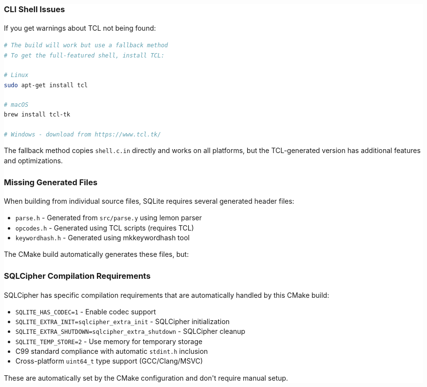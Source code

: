 ### CLI Shell Issues
If you get warnings about TCL not being found:

```bash
# The build will work but use a fallback method
# To get the full-featured shell, install TCL:

# Linux
sudo apt-get install tcl

# macOS
brew install tcl-tk

# Windows - download from https://www.tcl.tk/
```

The fallback method copies `shell.c.in` directly and works on all platforms, but the TCL-generated version has additional features and optimizations.

### Missing Generated Files
When building from individual source files, SQLite requires several generated header files:

- `parse.h` - Generated from `src/parse.y` using lemon parser
- `opcodes.h` - Generated using TCL scripts (requires TCL)
- `keywordhash.h` - Generated using mkkeywordhash tool

The CMake build automatically generates these files, but:

### SQLCipher Compilation Requirements
SQLCipher has specific compilation requirements that are automatically handled by this CMake build:

- `SQLITE_HAS_CODEC=1` - Enable codec support
- `SQLITE_EXTRA_INIT=sqlcipher_extra_init` - SQLCipher initialization
- `SQLITE_EXTRA_SHUTDOWN=sqlcipher_extra_shutdown` - SQLCipher cleanup
- `SQLITE_TEMP_STORE=2` - Use memory for temporary storage
- C99 standard compliance with automatic `stdint.h` inclusion
- Cross-platform `uint64_t` type support (GCC/Clang/MSVC)

These are automatically set by the CMake configuration and don't require manual setup.
